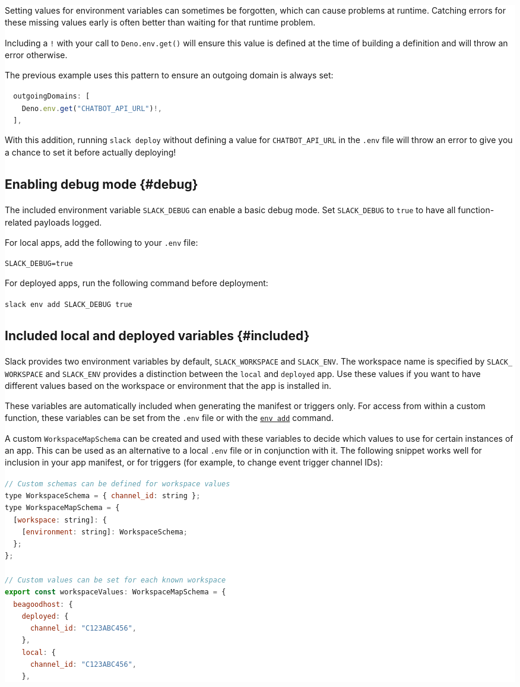 Setting values for environment variables can sometimes be forgotten, which can cause problems at runtime. Catching errors for these missing values early is often better than waiting for that runtime problem.

Including a `!` with your call to `Deno.env.get()` will ensure this value is defined at the time of building a definition and will throw an error otherwise.

The previous example uses this pattern to ensure an outgoing domain is always set:

```javascript
  outgoingDomains: [
    Deno.env.get("CHATBOT_API_URL")!,
  ],
```

With this addition, running `slack deploy` without defining a value for `CHATBOT_API_URL` in the `.env` file will throw an error to give you a chance to set it before actually deploying!

## Enabling debug mode {#debug}

The included environment variable `SLACK_DEBUG` can enable a basic debug mode. Set `SLACK_DEBUG` to `true` to have all function-related payloads logged. 

For local apps, add the following to your `.env` file:

```
SLACK_DEBUG=true
```

For deployed apps, run the following command before deployment:

```
slack env add SLACK_DEBUG true
```

## Included local and deployed variables {#included}

Slack provides two environment variables by default, `SLACK_WORKSPACE` and `SLACK_ENV`. The workspace name is specified by `SLACK_WORKSPACE` and `SLACK_ENV` provides a distinction between the `local` and `deployed` app. Use these values if you want to have different values based on the workspace or environment that the app is installed in.

These variables are automatically included when generating the manifest or triggers only. For access from within a custom function, these variables can be set from the `.env` file or with the [`env add`](/tools/slack-cli/reference/commands/slack_env_add) command.

A custom `WorkspaceMapSchema` can be created and used with these variables to decide which values to use for certain instances of an app. This can be used as an alternative to a local `.env` file or in conjunction with it. The following snippet works well for inclusion in your app manifest, or for triggers (for example, to change event trigger channel IDs):

```javascript
// Custom schemas can be defined for workspace values
type WorkspaceSchema = { channel_id: string };
type WorkspaceMapSchema = {
  [workspace: string]: {
    [environment: string]: WorkspaceSchema;
  };
};

// Custom values can be set for each known workspace
export const workspaceValues: WorkspaceMapSchema = {
  beagoodhost: {
    deployed: {
      channel_id: "C123ABC456",
    },
    local: {
      channel_id: "C123ABC456",
    },
```